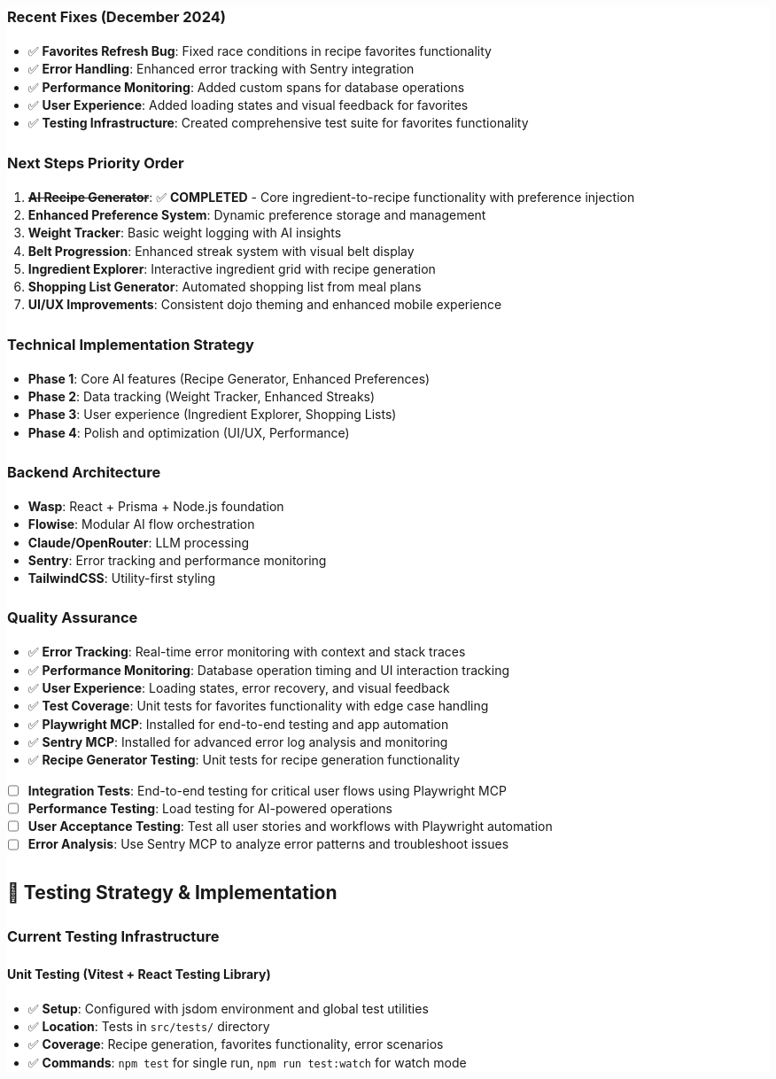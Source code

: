 ### **Recent Fixes (December 2024)**
- ✅ **Favorites Refresh Bug**: Fixed race conditions in recipe favorites functionality
- ✅ **Error Handling**: Enhanced error tracking with Sentry integration
- ✅ **Performance Monitoring**: Added custom spans for database operations
- ✅ **User Experience**: Added loading states and visual feedback for favorites
- ✅ **Testing Infrastructure**: Created comprehensive test suite for favorites functionality

### **Next Steps Priority Order**
1. **~~AI Recipe Generator~~**: ✅ **COMPLETED** - Core ingredient-to-recipe functionality with preference injection
2. **Enhanced Preference System**: Dynamic preference storage and management
3. **Weight Tracker**: Basic weight logging with AI insights
4. **Belt Progression**: Enhanced streak system with visual belt display
5. **Ingredient Explorer**: Interactive ingredient grid with recipe generation
6. **Shopping List Generator**: Automated shopping list from meal plans
7. **UI/UX Improvements**: Consistent dojo theming and enhanced mobile experience

### **Technical Implementation Strategy**
- **Phase 1**: Core AI features (Recipe Generator, Enhanced Preferences)
- **Phase 2**: Data tracking (Weight Tracker, Enhanced Streaks)
- **Phase 3**: User experience (Ingredient Explorer, Shopping Lists)
- **Phase 4**: Polish and optimization (UI/UX, Performance)

### **Backend Architecture**
- **Wasp**: React + Prisma + Node.js foundation
- **Flowise**: Modular AI flow orchestration
- **Claude/OpenRouter**: LLM processing
- **Sentry**: Error tracking and performance monitoring
- **TailwindCSS**: Utility-first styling

### **Quality Assurance**
- ✅ **Error Tracking**: Real-time error monitoring with context and stack traces
- ✅ **Performance Monitoring**: Database operation timing and UI interaction tracking
- ✅ **User Experience**: Loading states, error recovery, and visual feedback
- ✅ **Test Coverage**: Unit tests for favorites functionality with edge case handling
- ✅ **Playwright MCP**: Installed for end-to-end testing and app automation
- ✅ **Sentry MCP**: Installed for advanced error log analysis and monitoring
- ✅ **Recipe Generator Testing**: Unit tests for recipe generation functionality
- [ ] **Integration Tests**: End-to-end testing for critical user flows using Playwright MCP
- [ ] **Performance Testing**: Load testing for AI-powered operations
- [ ] **User Acceptance Testing**: Test all user stories and workflows with Playwright automation
- [ ] **Error Analysis**: Use Sentry MCP to analyze error patterns and troubleshoot issues

## 🧪 Testing Strategy & Implementation

### **Current Testing Infrastructure**

#### **Unit Testing** (Vitest + React Testing Library)
- ✅ **Setup**: Configured with jsdom environment and global test utilities
- ✅ **Location**: Tests in `src/tests/` directory  
- ✅ **Coverage**: Recipe generation, favorites functionality, error scenarios
- ✅ **Commands**: `npm test` for single run, `npm run test:watch` for watch mode
